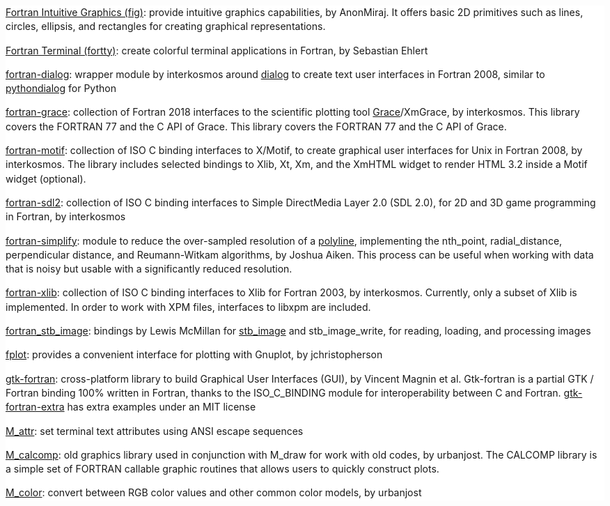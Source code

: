 [Fortran Intuitive Graphics (fig)](https://github.com/AnonMiraj/fig): provide intuitive graphics capabilities, by AnonMiraj. It offers basic 2D primitives such as lines, circles, ellipsis, and rectangles for creating graphical representations.

[Fortran Terminal (fortty)](https://github.com/awvwgk/fortty): create colorful terminal applications in Fortran, by Sebastian Ehlert

[fortran-dialog](https://github.com/interkosmos/fortran-dialog): wrapper module by interkosmos around [dialog](https://invisible-island.net/dialog/) to create text user interfaces in Fortran 2008, similar to [pythondialog](https://pythondialog.sourceforge.io/) for Python

[fortran-grace](https://github.com/interkosmos/fortran-grace): collection of Fortran 2018 interfaces to the scientific plotting tool [Grace](https://plasma-gate.weizmann.ac.il/Grace/)/XmGrace, by interkosmos. This library covers the FORTRAN 77 and the C API of Grace. This library covers the FORTRAN 77 and the C API of Grace.

[fortran-motif](https://github.com/interkosmos/fortran-motif): collection of ISO C binding interfaces to X/Motif, to create graphical user interfaces for Unix in Fortran 2008, by interkosmos. The library includes selected bindings to Xlib, Xt, Xm, and the XmHTML widget to render HTML 3.2 inside a Motif widget (optional).

[fortran-sdl2](https://github.com/interkosmos/fortran-sdl2): collection of ISO C binding interfaces to Simple DirectMedia Layer 2.0 (SDL 2.0), for 2D and 3D game programming in Fortran, by interkosmos

[fortran-simplify](https://github.com/jaiken17/fortran-simplify): module to reduce the over-sampled resolution of a [polyline](https://en.wikipedia.org/wiki/Polygonal_chain), implementing the nth_point, radial_distance, perpendicular distance, and Reumann-Witkam algorithms, by Joshua Aiken. This process can be useful when working with data that is noisy but usable with a significantly reduced resolution.

[fortran-xlib](https://github.com/interkosmos/fortran-xlib): collection of ISO C binding interfaces to Xlib for Fortran 2003, by interkosmos. Currently, only a subset of Xlib is implemented. In order to work with XPM files, interfaces to libxpm are included.

[fortran_stb_image](https://github.com/lewisfish/fortran_stb_image): bindings by Lewis McMillan for [stb_image](https://github.com/nothings/stb) and stb_image_write, for reading, loading, and processing images

[fplot](https://github.com/jchristopherson/fplot): provides a convenient interface for plotting with Gnuplot, by jchristopherson

[gtk-fortran](https://github.com/vmagnin/gtk-fortran): cross-platform library to build Graphical User Interfaces (GUI), by Vincent Magnin et al. Gtk-fortran is a partial GTK / Fortran binding 100% written in Fortran, thanks to the ISO_C_BINDING module for interoperability between C and Fortran. [gtk-fortran-extra](https://github.com/vmagnin/gtk-fortran-extra) has extra examples under an MIT license

[M_attr](https://github.com/urbanjost/M_attr): set terminal text attributes using ANSI escape sequences

[M_calcomp](https://github.com/urbanjost/M_calcomp): old graphics library used in conjunction with M_draw for work with old codes, by urbanjost. The CALCOMP library is a simple set of FORTRAN callable graphic routines that allows users to quickly construct plots.

[M_color](https://github.com/urbanjost/M_color): convert between RGB color values and other common color models, by urbanjost
